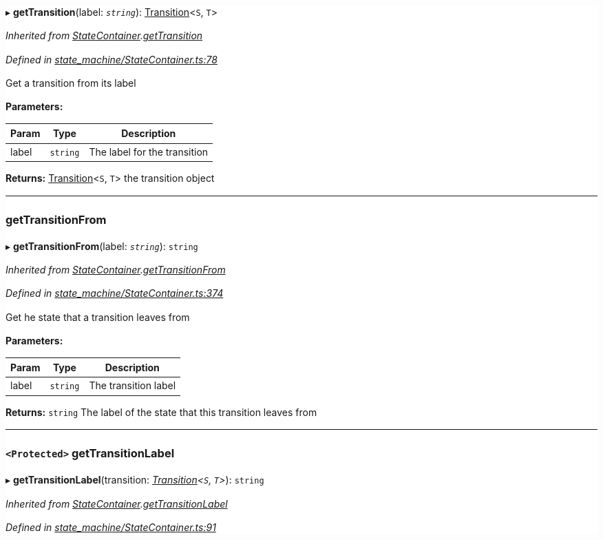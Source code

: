 ▸ **getTransition**(label: *`string`*): [Transition](_state_machine_transition_.transition.md)<`S`, `T`>

*Inherited from [StateContainer](_state_machine_statecontainer_.statecontainer.md).[getTransition](_state_machine_statecontainer_.statecontainer.md#gettransition)*

*Defined in [state_machine/StateContainer.ts:78](https://github.com/soney/t2sm/blob/676b519/src/state_machine/StateContainer.ts#L78)*

Get a transition from its label

**Parameters:**

| Param | Type | Description |
| ------ | ------ | ------ |
| label | `string` |  The label for the transition |

**Returns:** [Transition](_state_machine_transition_.transition.md)<`S`, `T`>
the transition object

___
<a id="gettransitionfrom"></a>

###  getTransitionFrom

▸ **getTransitionFrom**(label: *`string`*): `string`

*Inherited from [StateContainer](_state_machine_statecontainer_.statecontainer.md).[getTransitionFrom](_state_machine_statecontainer_.statecontainer.md#gettransitionfrom)*

*Defined in [state_machine/StateContainer.ts:374](https://github.com/soney/t2sm/blob/676b519/src/state_machine/StateContainer.ts#L374)*

Get he state that a transition leaves from

**Parameters:**

| Param | Type | Description |
| ------ | ------ | ------ |
| label | `string` |  The transition label |

**Returns:** `string`
The label of the state that this transition leaves from

___
<a id="gettransitionlabel"></a>

### `<Protected>` getTransitionLabel

▸ **getTransitionLabel**(transition: *[Transition](_state_machine_transition_.transition.md)<`S`, `T`>*): `string`

*Inherited from [StateContainer](_state_machine_statecontainer_.statecontainer.md).[getTransitionLabel](_state_machine_statecontainer_.statecontainer.md#gettransitionlabel)*

*Defined in [state_machine/StateContainer.ts:91](https://github.com/soney/t2sm/blob/676b519/src/state_machine/StateContainer.ts#L91)*
